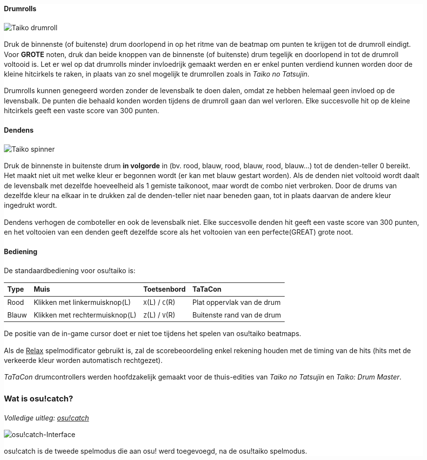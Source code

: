 #### Drumrolls

![Taiko drumroll](/wiki/shared/Taiko_drumroll.jpg "Een osu!taiko drumroll")

Druk de binnenste (of buitenste) drum doorlopend in op het ritme van de beatmap om punten te krijgen tot de drumroll eindigt. Voor **GROTE** noten, druk dan beide knoppen van de binnenste (of buitenste) drum tegelijk en doorlopend in tot de drumroll voltooid is. Let er wel op dat drumrolls minder invloedrijk gemaakt werden en er enkel punten verdiend kunnen worden door de kleine hitcirkels te raken, in plaats van zo snel mogelijk te drumrollen zoals in *Taiko no Tatsujin*.

Drumrolls kunnen genegeerd worden zonder de levensbalk te doen dalen, omdat ze hebben helemaal geen invloed op de levensbalk. De punten die behaald konden worden tijdens de drumroll gaan dan wel verloren. Elke succesvolle hit op de kleine hitcirkels geeft een vaste score van 300 punten.

#### Dendens

![Taiko spinner](/wiki/shared/Taiko_spinner.jpg "osu!taiko spinner (denden)")

Druk de binnenste in buitenste drum **in volgorde** in (bv. rood, blauw, rood, blauw, rood, blauw...) tot de denden-teller 0 bereikt. Het maakt niet uit met welke kleur er begonnen wordt (er kan met blauw gestart worden). Als de denden niet voltooid wordt daalt de levensbalk met dezelfde hoeveelheid als 1 gemiste taikonoot, maar wordt de combo niet verbroken. Door de drums van dezelfde kleur na elkaar in te drukken zal de denden-teller niet naar beneden gaan, tot in plaats daarvan de andere kleur ingedrukt wordt.

Dendens verhogen de comboteller en ook de levensbalk niet. Elke succesvolle denden hit geeft een vaste score van 300 punten, en het voltooien van een denden geeft dezelfde score als het voltooien van een perfecte(GREAT) grote noot.

#### Bediening

De standaardbediening voor osu!taiko is:

| Type | Muis | Toetsenbord | TaTaCon |
| :-- | :-- | :-- | :-- |
| Rood | Klikken met linkermuisknop(L) | `X`(L) / `C`(R) | Plat oppervlak van de drum |
| Blauw | Klikken met rechtermuisknop(L) | `Z`(L) / `V`(R) | Buitenste rand van de drum |

De positie van de in-game cursor doet er niet toe tijdens het spelen van osu!taiko beatmaps.

Als de [Relax](/wiki/Game_modifier/Relax) spelmodificator gebruikt is, zal de scorebeoordeling enkel rekening houden met de timing van de hits (hits met de verkeerde kleur worden automatisch rechtgezet).

*TaTaCon* drumcontrollers werden hoofdzakelijk gemaakt voor de thuis-edities van *Taiko no Tatsujin* en *Taiko: Drum Master*.

### Wat is osu!catch?

*Volledige uitleg: [osu!catch](/wiki/Game_mode/osu!catch)*

![osu!catch-Interface](/wiki/shared/catch-gameplay.jpg "De in-game interface van osu!catch")

osu!catch is de tweede spelmodus die aan osu! werd toegevoegd, na de osu!taiko spelmodus.
